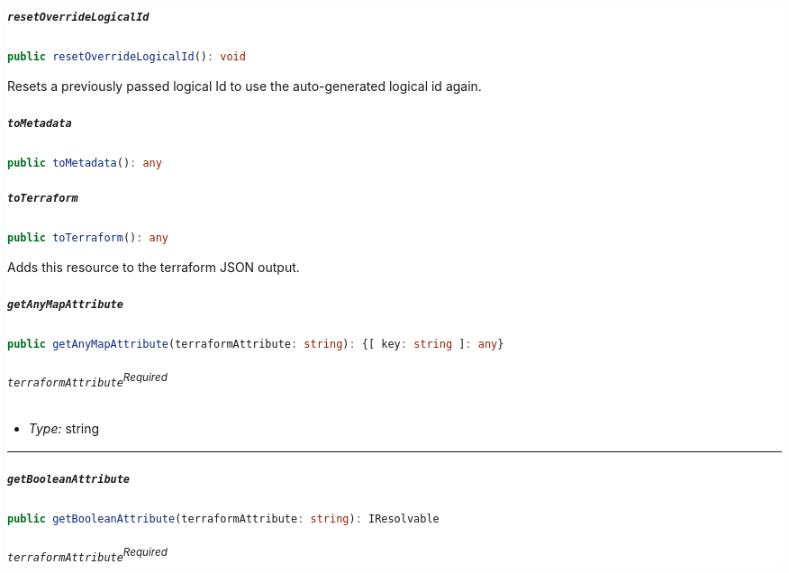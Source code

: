 ##### `resetOverrideLogicalId` <a name="resetOverrideLogicalId" id="rhizo-co-terraform-provider-grafana.dataGrafanaOncallEscalationChain.DataGrafanaOncallEscalationChain.resetOverrideLogicalId"></a>

```typescript
public resetOverrideLogicalId(): void
```

Resets a previously passed logical Id to use the auto-generated logical id again.

##### `toMetadata` <a name="toMetadata" id="rhizo-co-terraform-provider-grafana.dataGrafanaOncallEscalationChain.DataGrafanaOncallEscalationChain.toMetadata"></a>

```typescript
public toMetadata(): any
```

##### `toTerraform` <a name="toTerraform" id="rhizo-co-terraform-provider-grafana.dataGrafanaOncallEscalationChain.DataGrafanaOncallEscalationChain.toTerraform"></a>

```typescript
public toTerraform(): any
```

Adds this resource to the terraform JSON output.

##### `getAnyMapAttribute` <a name="getAnyMapAttribute" id="rhizo-co-terraform-provider-grafana.dataGrafanaOncallEscalationChain.DataGrafanaOncallEscalationChain.getAnyMapAttribute"></a>

```typescript
public getAnyMapAttribute(terraformAttribute: string): {[ key: string ]: any}
```

###### `terraformAttribute`<sup>Required</sup> <a name="terraformAttribute" id="rhizo-co-terraform-provider-grafana.dataGrafanaOncallEscalationChain.DataGrafanaOncallEscalationChain.getAnyMapAttribute.parameter.terraformAttribute"></a>

- *Type:* string

---

##### `getBooleanAttribute` <a name="getBooleanAttribute" id="rhizo-co-terraform-provider-grafana.dataGrafanaOncallEscalationChain.DataGrafanaOncallEscalationChain.getBooleanAttribute"></a>

```typescript
public getBooleanAttribute(terraformAttribute: string): IResolvable
```

###### `terraformAttribute`<sup>Required</sup> <a name="terraformAttribute" id="rhizo-co-terraform-provider-grafana.dataGrafanaOncallEscalationChain.DataGrafanaOncallEscalationChain.getBooleanAttribute.parameter.terraformAttribute"></a>
